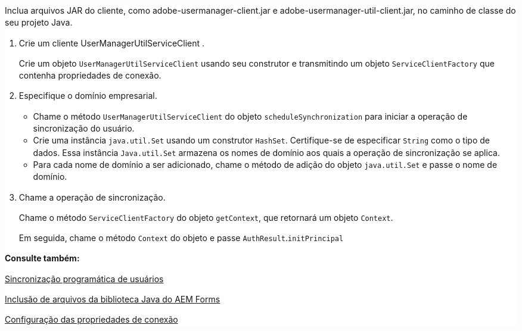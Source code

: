    Inclua arquivos JAR do cliente, como adobe-usermanager-client.jar e adobe-usermanager-util-client.jar, no caminho de classe do seu projeto Java.

1. Crie um cliente UserManagerUtilServiceClient .

   Crie um objeto `UserManagerUtilServiceClient` usando seu construtor e transmitindo um objeto `ServiceClientFactory` que contenha propriedades de conexão.

1. Especifique o domínio empresarial.

   * Chame o método `UserManagerUtilServiceClient` do objeto `scheduleSynchronization` para iniciar a operação de sincronização do usuário.
   * Crie uma instância `java.util.Set` usando um construtor `HashSet`. Certifique-se de especificar `String` como o tipo de dados. Essa instância `Java.util.Set` armazena os nomes de domínio aos quais a operação de sincronização se aplica.
   * Para cada nome de domínio a ser adicionado, chame o método de adição do objeto `java.util.Set` e passe o nome de domínio.

1. Chame a operação de sincronização.

   Chame o método `ServiceClientFactory` do objeto `getContext`, que retornará um objeto `Context`.

   Em seguida, chame o método `Context` do objeto e passe `AuthResult`.`initPrincipal`

**Consulte também:**

[Sincronização programática de usuários](users.md#programmatically-synchronizing-users)

[Inclusão de arquivos da biblioteca Java do AEM Forms](/help/forms/developing/invoking-aem-forms-using-java.md#including-aem-forms-java-library-files)

[Configuração das propriedades de conexão](/help/forms/developing/invoking-aem-forms-using-java.md#setting-connection-properties)
